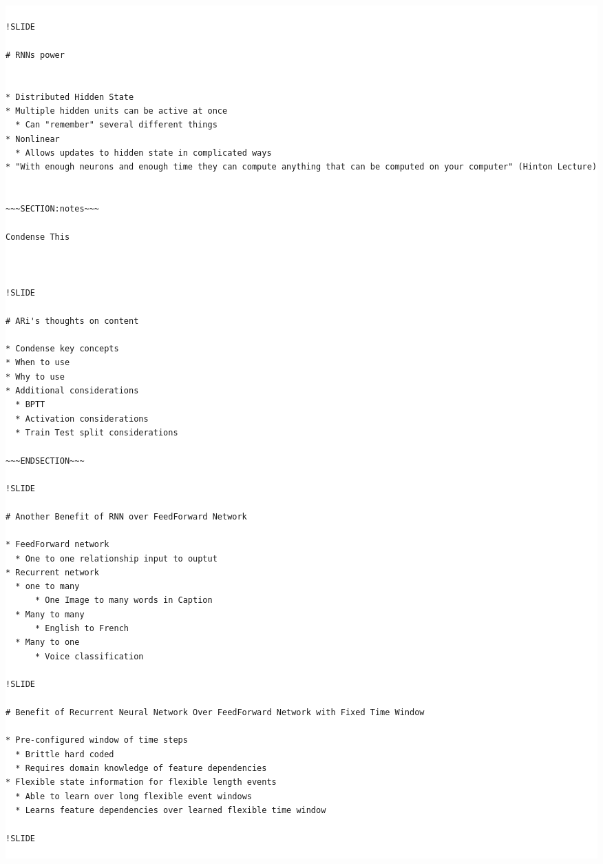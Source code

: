 ~~~SECTION:notes~~~

!SLIDE

# RNNs power


* Distributed Hidden State
* Multiple hidden units can be active at once
  * Can "remember" several different things
* Nonlinear
  * Allows updates to hidden state in complicated ways
* "With enough neurons and enough time they can compute anything that can be computed on your computer" (Hinton Lecture)


~~~SECTION:notes~~~

Condense This



!SLIDE

# ARi's thoughts on content

* Condense key concepts
* When to use
* Why to use
* Additional considerations
  * BPTT
  * Activation considerations
  * Train Test split considerations
  
~~~ENDSECTION~~~

!SLIDE

# Another Benefit of RNN over FeedForward Network

* FeedForward network
  * One to one relationship input to ouptut
* Recurrent network
  * one to many
	  * One Image to many words in Caption
  * Many to many
	  * English to French
  * Many to one
	  * Voice classification

!SLIDE

# Benefit of Recurrent Neural Network Over FeedForward Network with Fixed Time Window

* Pre-configured window of time steps
  * Brittle hard coded
  * Requires domain knowledge of feature dependencies
* Flexible state information for flexible length events
  * Able to learn over long flexible event windows
  * Learns feature dependencies over learned flexible time window

!SLIDE


~~~